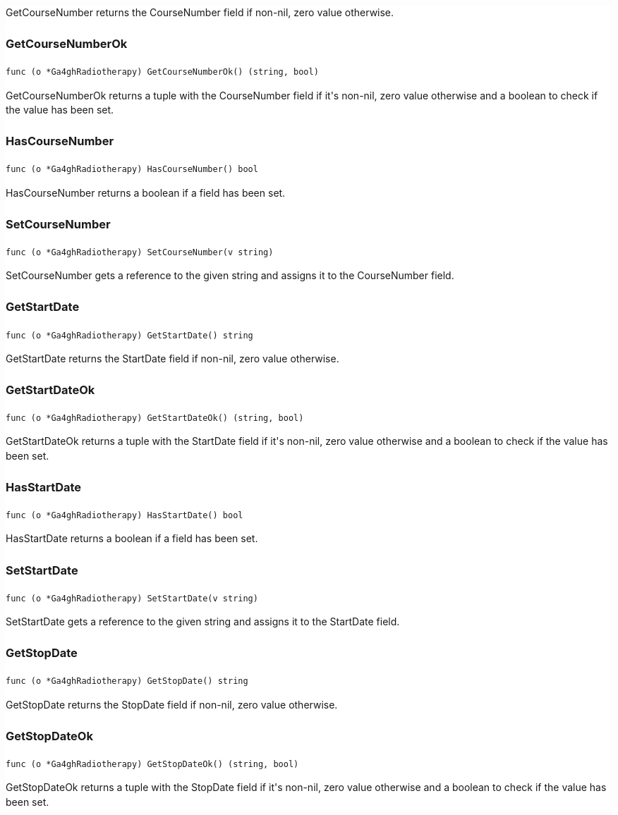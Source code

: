 GetCourseNumber returns the CourseNumber field if non-nil, zero value otherwise.

### GetCourseNumberOk

`func (o *Ga4ghRadiotherapy) GetCourseNumberOk() (string, bool)`

GetCourseNumberOk returns a tuple with the CourseNumber field if it's non-nil, zero value otherwise
and a boolean to check if the value has been set.

### HasCourseNumber

`func (o *Ga4ghRadiotherapy) HasCourseNumber() bool`

HasCourseNumber returns a boolean if a field has been set.

### SetCourseNumber

`func (o *Ga4ghRadiotherapy) SetCourseNumber(v string)`

SetCourseNumber gets a reference to the given string and assigns it to the CourseNumber field.

### GetStartDate

`func (o *Ga4ghRadiotherapy) GetStartDate() string`

GetStartDate returns the StartDate field if non-nil, zero value otherwise.

### GetStartDateOk

`func (o *Ga4ghRadiotherapy) GetStartDateOk() (string, bool)`

GetStartDateOk returns a tuple with the StartDate field if it's non-nil, zero value otherwise
and a boolean to check if the value has been set.

### HasStartDate

`func (o *Ga4ghRadiotherapy) HasStartDate() bool`

HasStartDate returns a boolean if a field has been set.

### SetStartDate

`func (o *Ga4ghRadiotherapy) SetStartDate(v string)`

SetStartDate gets a reference to the given string and assigns it to the StartDate field.

### GetStopDate

`func (o *Ga4ghRadiotherapy) GetStopDate() string`

GetStopDate returns the StopDate field if non-nil, zero value otherwise.

### GetStopDateOk

`func (o *Ga4ghRadiotherapy) GetStopDateOk() (string, bool)`

GetStopDateOk returns a tuple with the StopDate field if it's non-nil, zero value otherwise
and a boolean to check if the value has been set.
